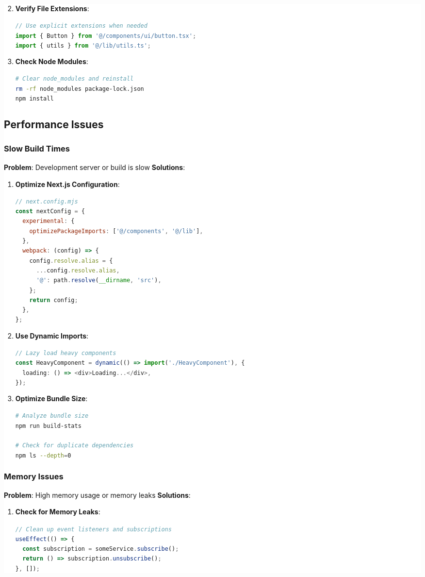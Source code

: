 2. **Verify File Extensions**:
   ```typescript
   // Use explicit extensions when needed
   import { Button } from '@/components/ui/button.tsx';
   import { utils } from '@/lib/utils.ts';
   ```

3. **Check Node Modules**:
   ```bash
   # Clear node_modules and reinstall
   rm -rf node_modules package-lock.json
   npm install
   ```

## Performance Issues

### Slow Build Times
**Problem**: Development server or build is slow
**Solutions**:
1. **Optimize Next.js Configuration**:
   ```javascript
   // next.config.mjs
   const nextConfig = {
     experimental: {
       optimizePackageImports: ['@/components', '@/lib'],
     },
     webpack: (config) => {
       config.resolve.alias = {
         ...config.resolve.alias,
         '@': path.resolve(__dirname, 'src'),
       };
       return config;
     },
   };
   ```

2. **Use Dynamic Imports**:
   ```typescript
   // Lazy load heavy components
   const HeavyComponent = dynamic(() => import('./HeavyComponent'), {
     loading: () => <div>Loading...</div>,
   });
   ```

3. **Optimize Bundle Size**:
   ```bash
   # Analyze bundle size
   npm run build-stats
   
   # Check for duplicate dependencies
   npm ls --depth=0
   ```

### Memory Issues
**Problem**: High memory usage or memory leaks
**Solutions**:
1. **Check for Memory Leaks**:
   ```typescript
   // Clean up event listeners and subscriptions
   useEffect(() => {
     const subscription = someService.subscribe();
     return () => subscription.unsubscribe();
   }, []);
   ```
